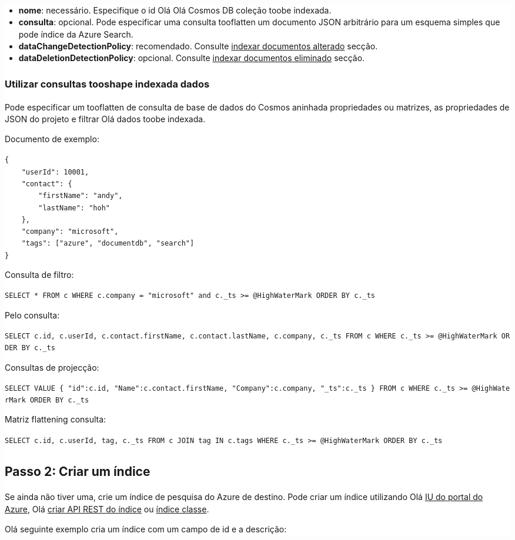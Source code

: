   * **nome**: necessário. Especifique o id Olá Olá Cosmos DB coleção toobe indexada.
  * **consulta**: opcional. Pode especificar uma consulta tooflatten um documento JSON arbitrário para um esquema simples que pode índice da Azure Search.
* **dataChangeDetectionPolicy**: recomendado. Consulte [indexar documentos alterado](#DataChangeDetectionPolicy) secção.
* **dataDeletionDetectionPolicy**: opcional. Consulte [indexar documentos eliminado](#DataDeletionDetectionPolicy) secção.

### <a name="using-queries-tooshape-indexed-data"></a>Utilizar consultas tooshape indexada dados
Pode especificar um tooflatten de consulta de base de dados do Cosmos aninhada propriedades ou matrizes, as propriedades de JSON do projeto e filtrar Olá dados toobe indexada. 

Documento de exemplo:

    {
        "userId": 10001,
        "contact": {
            "firstName": "andy",
            "lastName": "hoh"
        },
        "company": "microsoft",
        "tags": ["azure", "documentdb", "search"]
    }

Consulta de filtro:

    SELECT * FROM c WHERE c.company = "microsoft" and c._ts >= @HighWaterMark ORDER BY c._ts

Pelo consulta:

    SELECT c.id, c.userId, c.contact.firstName, c.contact.lastName, c.company, c._ts FROM c WHERE c._ts >= @HighWaterMark ORDER BY c._ts
    
    
Consultas de projecção:

    SELECT VALUE { "id":c.id, "Name":c.contact.firstName, "Company":c.company, "_ts":c._ts } FROM c WHERE c._ts >= @HighWaterMark ORDER BY c._ts


Matriz flattening consulta:

    SELECT c.id, c.userId, tag, c._ts FROM c JOIN tag IN c.tags WHERE c._ts >= @HighWaterMark ORDER BY c._ts

<a name="CreateIndex"></a>
## <a name="step-2-create-an-index"></a>Passo 2: Criar um índice
Se ainda não tiver uma, crie um índice de pesquisa do Azure de destino. Pode criar um índice utilizando Olá [IU do portal do Azure](search-create-index-portal.md), Olá [criar API REST do índice](/rest/api/searchservice/create-index) ou [índice classe](/dotnet/api/microsoft.azure.search.models.index).

Olá seguinte exemplo cria um índice com um campo de id e a descrição:
